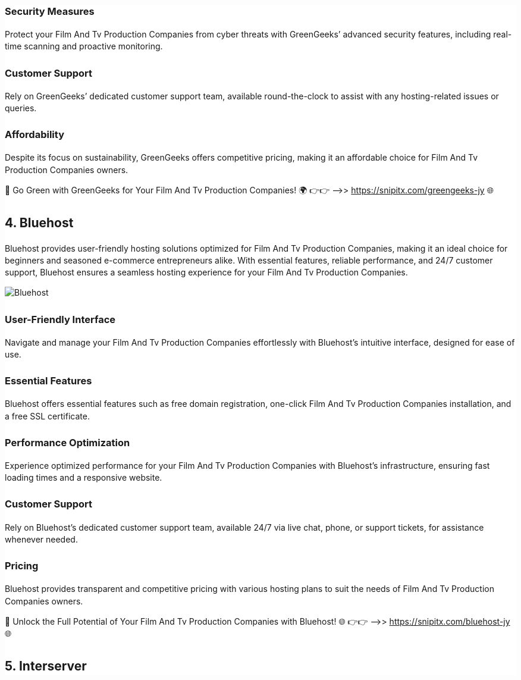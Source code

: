 ### Security Measures
Protect your Film And Tv Production Companies from cyber threats with GreenGeeks’ advanced security features, including real-time scanning and proactive monitoring.

### Customer Support
Rely on GreenGeeks’ dedicated customer support team, available round-the-clock to assist with any hosting-related issues or queries.

### Affordability
Despite its focus on sustainability, GreenGeeks offers competitive pricing, making it an affordable choice for Film And Tv Production Companies owners.

🌿 Go Green with GreenGeeks for Your Film And Tv Production Companies! 🌍
👉👉 -->> https://snipitx.com/greengeeks-jy 🌐

## 4. Bluehost

Bluehost provides user-friendly hosting solutions optimized for Film And Tv Production Companies, making it an ideal choice for beginners and seasoned e-commerce entrepreneurs alike. With essential features, reliable performance, and 24/7 customer support, Bluehost ensures a seamless hosting experience for your Film And Tv Production Companies.

![Bluehost](https://i.imgur.com/PasFF9E.jpeg "Bluehost Hosting")

### User-Friendly Interface
Navigate and manage your Film And Tv Production Companies effortlessly with Bluehost’s intuitive interface, designed for ease of use.

### Essential Features
Bluehost offers essential features such as free domain registration, one-click Film And Tv Production Companies installation, and a free SSL certificate.

### Performance Optimization
Experience optimized performance for your Film And Tv Production Companies with Bluehost’s infrastructure, ensuring fast loading times and a responsive website.

### Customer Support
Rely on Bluehost’s dedicated customer support team, available 24/7 via live chat, phone, or support tickets, for assistance whenever needed.

### Pricing
Bluehost provides transparent and competitive pricing with various hosting plans to suit the needs of Film And Tv Production Companies owners.

🚀 Unlock the Full Potential of Your Film And Tv Production Companies with Bluehost! 🌐
👉👉 -->> https://snipitx.com/bluehost-jy 🌐

## 5. Interserver
